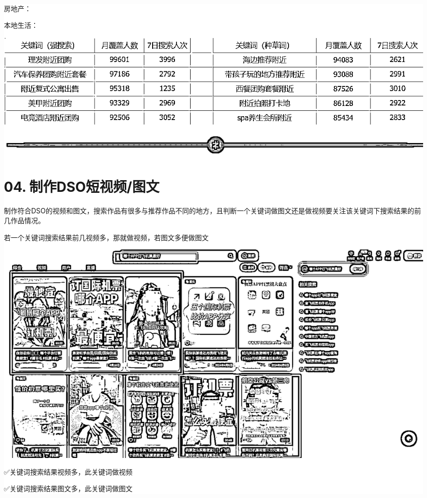 房地产：

本地生活：

![](img/9674004d9a7a474e8002e292232431e1.png)

![](img/dfe1d90b58f0427d10e0882aee19fee0.png)

# 04\. 制作DSO短视频/图文

制作符合DSO的视频和图文，搜索作品有很多与推荐作品不同的地方，且判断一个关键词做图文还是做视频要关注该关键词下搜索结果的前几作品情况。

若一个关键词搜索结果前几视频多，那就做视频，若图文多便做图文

![](img/b1edbe8367399e261b008efe1089510f.png)

✅关键词搜索结果视频多，此关键词做视频

✅关键词搜索结果图文多，此关键词做图文
